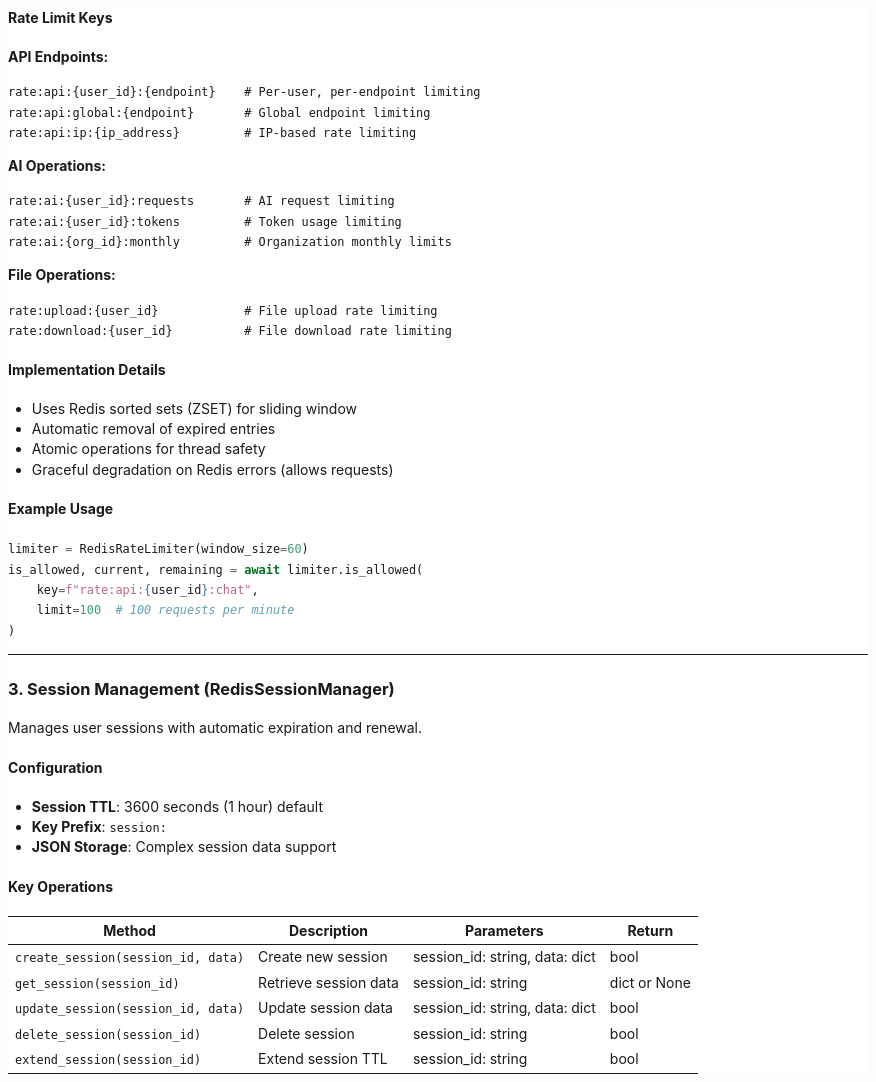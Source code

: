 #### Rate Limit Keys

**API Endpoints:**
```
rate:api:{user_id}:{endpoint}    # Per-user, per-endpoint limiting
rate:api:global:{endpoint}       # Global endpoint limiting
rate:api:ip:{ip_address}         # IP-based rate limiting
```

**AI Operations:**
```
rate:ai:{user_id}:requests       # AI request limiting
rate:ai:{user_id}:tokens         # Token usage limiting
rate:ai:{org_id}:monthly         # Organization monthly limits
```

**File Operations:**
```
rate:upload:{user_id}            # File upload rate limiting
rate:download:{user_id}          # File download rate limiting
```

#### Implementation Details
- Uses Redis sorted sets (ZSET) for sliding window
- Automatic removal of expired entries
- Atomic operations for thread safety
- Graceful degradation on Redis errors (allows requests)

#### Example Usage
```python
limiter = RedisRateLimiter(window_size=60)
is_allowed, current, remaining = await limiter.is_allowed(
    key=f"rate:api:{user_id}:chat",
    limit=100  # 100 requests per minute
)
```

---

### 3. Session Management (RedisSessionManager)

Manages user sessions with automatic expiration and renewal.

#### Configuration
- **Session TTL**: 3600 seconds (1 hour) default
- **Key Prefix**: `session:`
- **JSON Storage**: Complex session data support

#### Key Operations

| Method | Description | Parameters | Return |
|--------|-------------|------------|--------|
| `create_session(session_id, data)` | Create new session | session_id: string, data: dict | bool |
| `get_session(session_id)` | Retrieve session data | session_id: string | dict or None |
| `update_session(session_id, data)` | Update session data | session_id: string, data: dict | bool |
| `delete_session(session_id)` | Delete session | session_id: string | bool |
| `extend_session(session_id)` | Extend session TTL | session_id: string | bool |
